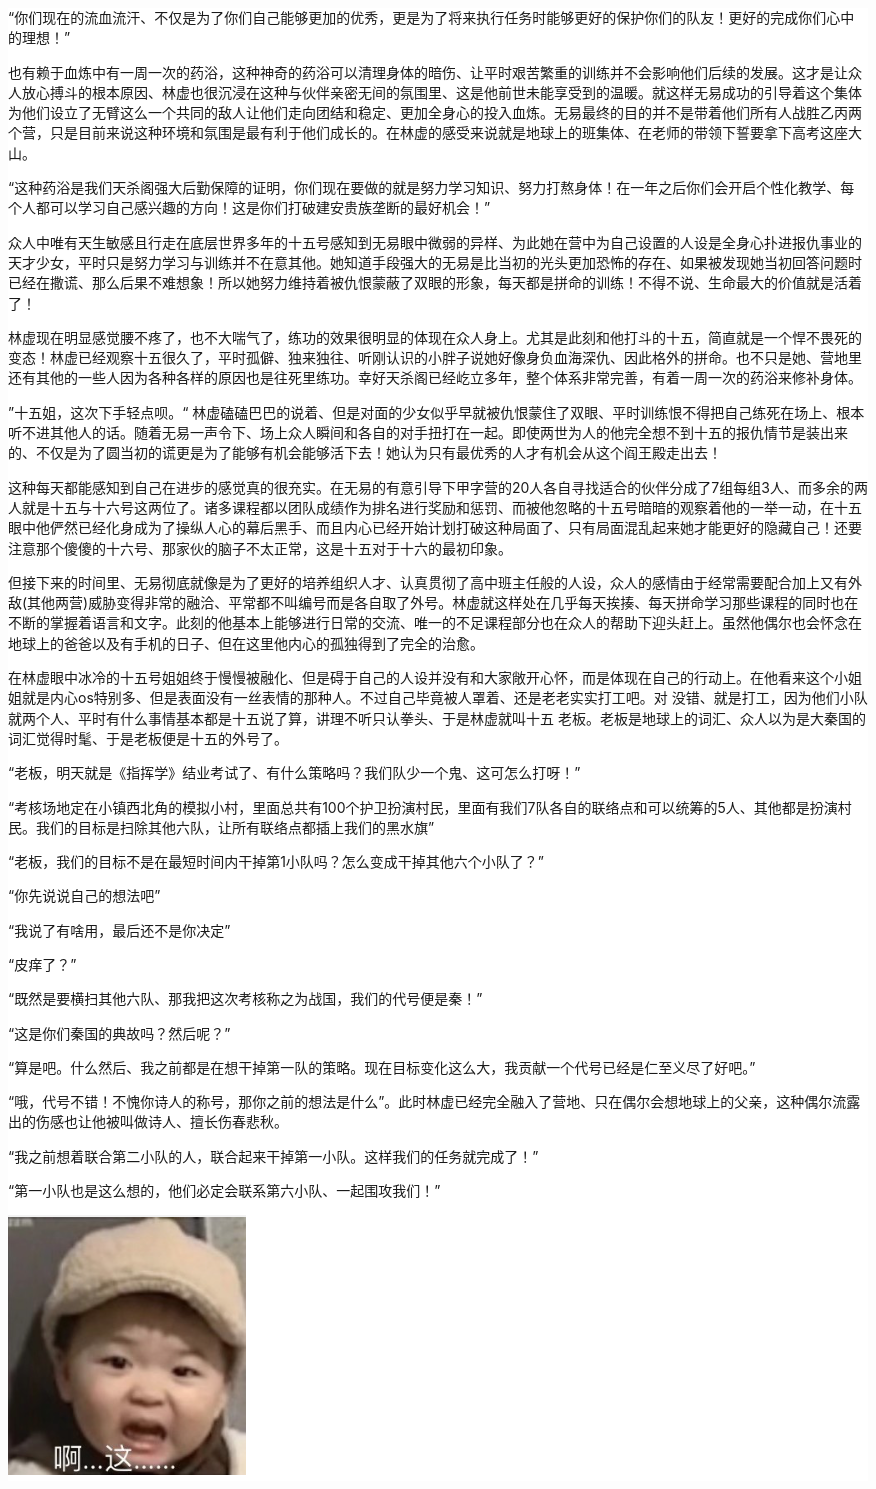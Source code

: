 “你们现在的流血流汗、不仅是为了你们自己能够更加的优秀，更是为了将来执行任务时能够更好的保护你们的队友！更好的完成你们心中的理想！”

也有赖于血炼中有一周一次的药浴，这种神奇的药浴可以清理身体的暗伤、让平时艰苦繁重的训练并不会影响他们后续的发展。这才是让众人放心搏斗的根本原因、林虚也很沉浸在这种与伙伴亲密无间的氛围里、这是他前世未能享受到的温暖。就这样无易成功的引导着这个集体 为他们设立了无臂这么一个共同的敌人让他们走向团结和稳定、更加全身心的投入血炼。无易最终的目的并不是带着他们所有人战胜乙丙两个营，只是目前来说这种环境和氛围是最有利于他们成长的。在林虚的感受来说就是地球上的班集体、在老师的带领下誓要拿下高考这座大山。

“这种药浴是我们天杀阁强大后勤保障的证明，你们现在要做的就是努力学习知识、努力打熬身体！在一年之后你们会开启个性化教学、每个人都可以学习自己感兴趣的方向！这是你们打破建安贵族垄断的最好机会！”

众人中唯有天生敏感且行走在底层世界多年的十五号感知到无易眼中微弱的异样、为此她在营中为自己设置的人设是全身心扑进报仇事业的天才少女，平时只是努力学习与训练并不在意其他。她知道手段强大的无易是比当初的光头更加恐怖的存在、如果被发现她当初回答问题时已经在撒谎、那么后果不难想象！所以她努力维持着被仇恨蒙蔽了双眼的形象，每天都是拼命的训练！不得不说、生命最大的价值就是活着了！

林虚现在明显感觉腰不疼了，也不大喘气了，练功的效果很明显的体现在众人身上。尤其是此刻和他打斗的十五，简直就是一个悍不畏死的变态！林虚已经观察十五很久了，平时孤僻、独来独往、听刚认识的小胖子说她好像身负血海深仇、因此格外的拼命。也不只是她、营地里还有其他的一些人因为各种各样的原因也是往死里练功。幸好天杀阁已经屹立多年，整个体系非常完善，有着一周一次的药浴来修补身体。

”十五姐，这次下手轻点呗。“ 林虚磕磕巴巴的说着、但是对面的少女似乎早就被仇恨蒙住了双眼、平时训练恨不得把自己练死在场上、根本听不进其他人的话。随着无易一声令下、场上众人瞬间和各自的对手扭打在一起。即使两世为人的他完全想不到十五的报仇情节是装出来的、不仅是为了圆当初的谎更是为了能够有机会能够活下去！她认为只有最优秀的人才有机会从这个阎王殿走出去！

这种每天都能感知到自己在进步的感觉真的很充实。在无易的有意引导下甲字营的20人各自寻找适合的伙伴分成了7组每组3人、而多余的两人就是十五与十六号这两位了。诸多课程都以团队成绩作为排名进行奖励和惩罚、而被他忽略的十五号暗暗的观察着他的一举一动，在十五眼中他俨然已经化身成为了操纵人心的幕后黑手、而且内心已经开始计划打破这种局面了、只有局面混乱起来她才能更好的隐藏自己！还要注意那个傻傻的十六号、那家伙的脑子不太正常，这是十五对于十六的最初印象。

但接下来的时间里、无易彻底就像是为了更好的培养组织人才、认真贯彻了高中班主任般的人设，众人的感情由于经常需要配合加上又有外敌(其他两营)威胁变得非常的融洽、平常都不叫编号而是各自取了外号。林虚就这样处在几乎每天挨揍、每天拼命学习那些课程的同时也在不断的掌握着语言和文字。此刻的他基本上能够进行日常的交流、唯一的不足课程部分也在众人的帮助下迎头赶上。虽然他偶尔也会怀念在地球上的爸爸以及有手机的日子、但在这里他内心的孤独得到了完全的治愈。

在林虚眼中冰冷的十五号姐姐终于慢慢被融化、但是碍于自己的人设并没有和大家敞开心怀，而是体现在自己的行动上。在他看来这个小姐姐就是内心os特别多、但是表面没有一丝表情的那种人。不过自己毕竟被人罩着、还是老老实实打工吧。对 没错、就是打工，因为他们小队就两个人、平时有什么事情基本都是十五说了算，讲理不听只认拳头、于是林虚就叫十五 老板。老板是地球上的词汇、众人以为是大秦国的词汇觉得时髦、于是老板便是十五的外号了。

“老板，明天就是《指挥学》结业考试了、有什么策略吗？我们队少一个鬼、这可怎么打呀！”

“考核场地定在小镇西北角的模拟小村，里面总共有100个护卫扮演村民，里面有我们7队各自的联络点和可以统筹的5人、其他都是扮演村民。我们的目标是扫除其他六队，让所有联络点都插上我们的黑水旗”

“老板，我们的目标不是在最短时间内干掉第1小队吗？怎么变成干掉其他六个小队了？”

“你先说说自己的想法吧”

“我说了有啥用，最后还不是你决定”

“皮痒了？”

“既然是要横扫其他六队、那我把这次考核称之为战国，我们的代号便是秦！”

“这是你们秦国的典故吗？然后呢？”

“算是吧。什么然后、我之前都是在想干掉第一队的策略。现在目标变化这么大，我贡献一个代号已经是仁至义尽了好吧。”

“哦，代号不错！不愧你诗人的称号，那你之前的想法是什么”。此时林虚已经完全融入了营地、只在偶尔会想地球上的父亲，这种偶尔流露出的伤感也让他被叫做诗人、擅长伤春悲秋。

“我之前想着联合第二小队的人，联合起来干掉第一小队。这样我们的任务就完成了！”

“第一小队也是这么想的，他们必定会联系第六小队、一起围攻我们！”

![](./img/a_zhe.png)
